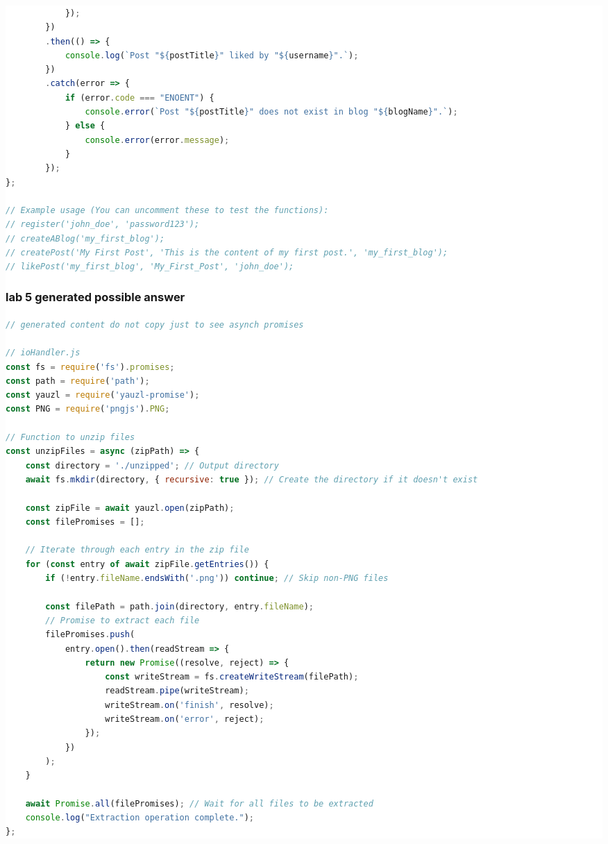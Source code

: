 ```javascript
            });
        })
        .then(() => {
            console.log(`Post "${postTitle}" liked by "${username}".`);
        })
        .catch(error => {
            if (error.code === "ENOENT") {
                console.error(`Post "${postTitle}" does not exist in blog "${blogName}".`);
            } else {
                console.error(error.message);
            }
        });
};

// Example usage (You can uncomment these to test the functions):
// register('john_doe', 'password123');
// createABlog('my_first_blog');
// createPost('My First Post', 'This is the content of my first post.', 'my_first_blog');
// likePost('my_first_blog', 'My_First_Post', 'john_doe');

```

### lab 5 generated possible answer

```javascript
// generated content do not copy just to see asynch promises

// ioHandler.js
const fs = require('fs').promises;
const path = require('path');
const yauzl = require('yauzl-promise');
const PNG = require('pngjs').PNG;

// Function to unzip files
const unzipFiles = async (zipPath) => {
    const directory = './unzipped'; // Output directory
    await fs.mkdir(directory, { recursive: true }); // Create the directory if it doesn't exist

    const zipFile = await yauzl.open(zipPath);
    const filePromises = [];

    // Iterate through each entry in the zip file
    for (const entry of await zipFile.getEntries()) {
        if (!entry.fileName.endsWith('.png')) continue; // Skip non-PNG files

        const filePath = path.join(directory, entry.fileName);
        // Promise to extract each file
        filePromises.push(
            entry.open().then(readStream => {
                return new Promise((resolve, reject) => {
                    const writeStream = fs.createWriteStream(filePath);
                    readStream.pipe(writeStream);
                    writeStream.on('finish', resolve);
                    writeStream.on('error', reject);
                });
            })
        );
    }

    await Promise.all(filePromises); // Wait for all files to be extracted
    console.log("Extraction operation complete.");
};

```